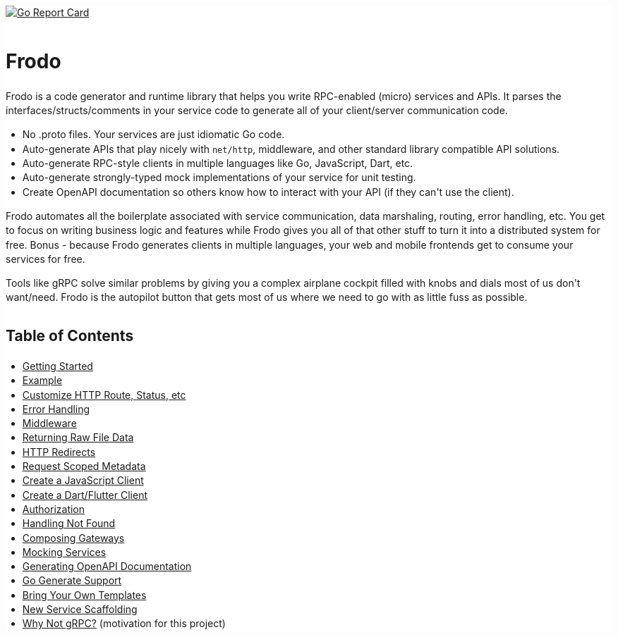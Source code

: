 [![Go Report Card](https://goreportcard.com/badge/github.com/monadicstack/frodo)](https://goreportcard.com/report/github.com/monadicstack/frodo)

# Frodo

Frodo is a code generator and runtime library that helps
you write RPC-enabled (micro) services and APIs. It parses
the interfaces/structs/comments in your service code to 
generate all of your client/server communication code.

* No .proto files. Your services are just idiomatic Go code.
* Auto-generate APIs that play nicely with `net/http`, middleware, and other standard library compatible API solutions.  
* Auto-generate RPC-style clients in multiple languages like Go, JavaScript, Dart, etc.
* Auto-generate strongly-typed mock implementations of your service for unit testing.
* Create OpenAPI documentation so others know how to interact with your API (if they can't use the client).

Frodo automates all the boilerplate associated with service
communication, data marshaling, routing, error handling, etc. You
get to focus on writing business logic and features while Frodo gives
you all of that other stuff to turn it into a distributed system for free.
Bonus - because Frodo generates clients in multiple languages, your web
and mobile frontends get to consume your services for free.

Tools like gRPC solve similar problems by giving you a complex
airplane cockpit filled with knobs and dials most of us don't want/need.
Frodo is the autopilot button that gets most of us where we need to go
with as little fuss as possible.

## Table of Contents

* [Getting Started](https://github.com/monadicstack/frodo#getting-started)
* [Example](https://github.com/monadicstack/frodo#example)
* [Customize HTTP Route, Status, etc](https://github.com/monadicstack/frodo#doc-options-custom-urls-status-etc)
* [Error Handling](https://github.com/monadicstack/frodo#error-handling)
* [Middleware](https://github.com/monadicstack/frodo#middleware)
* [Returning Raw File Data](https://github.com/monadicstack/frodo#returning-raw-file-data)
* [HTTP Redirects](https://github.com/monadicstack/frodo#http-redirects)
* [Request Scoped Metadata](https://github.com/monadicstack/frodo#request-scoped-metadata)
* [Create a JavaScript Client](https://github.com/monadicstack/frodo#creating-a-javascript-client)
* [Create a Dart/Flutter Client](https://github.com/monadicstack/frodo#creating-a-dartflutter-client)
* [Authorization](https://github.com/monadicstack/frodo#authorization)
* [Handling Not Found](https://github.com/monadicstack/frodo#handling-not-found)
* [Composing Gateways](https://github.com/monadicstack/frodo#composing-gateways)
* [Mocking Services](https://github.com/monadicstack/frodo#mocking-services)
* [Generating OpenAPI Documentation](https://github.com/monadicstack/frodo#generate-openapiswagger-documentation-experimental)
* [Go Generate Support](https://github.com/monadicstack/frodo#go-generate-support)
* [Bring Your Own Templates](https://github.com/monadicstack/frodo#bring-your-own-templates)
* [New Service Scaffolding](https://github.com/monadicstack/frodo#create-a-new-service-w-frodo-create)
* [Why Not gRPC?](https://github.com/monadicstack/frodo#why-not-just-use-grpc) (motivation for this project)
